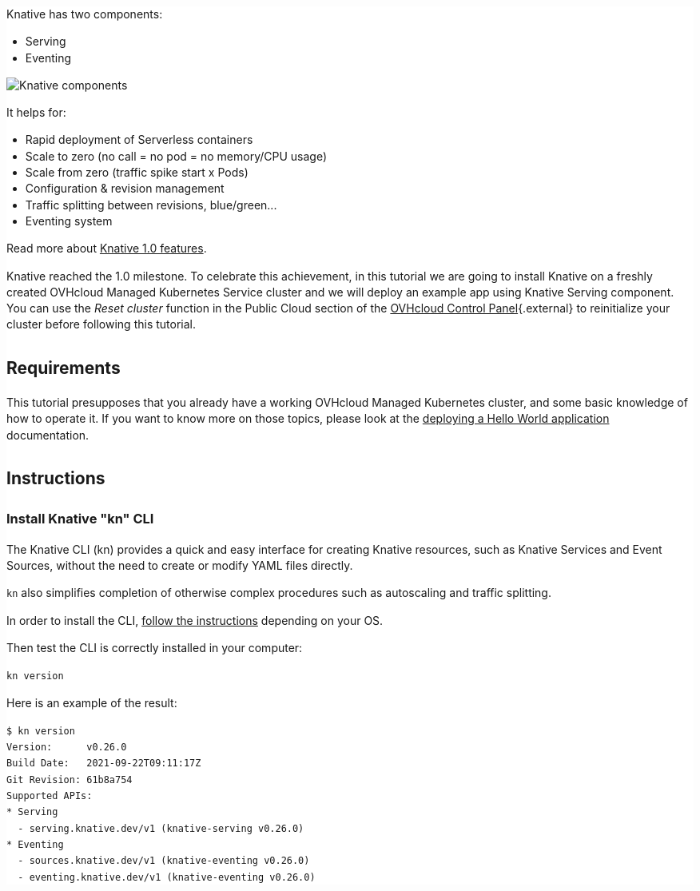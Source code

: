 Knative has two components:

- Serving
- Eventing

![Knative components](images/knative-inside.png)

It helps for:

- Rapid deployment of Serverless containers
- Scale to zero (no call = no pod = no memory/CPU usage)
- Scale from zero (traffic spike start x Pods)
- Configuration & revision management
- Traffic splitting between revisions, blue/green...
- Eventing system

Read more about [Knative 1.0 features](https://knative.dev/blog/articles/knative-1.0/).

Knative reached the 1.0 milestone. To celebrate this achievement, in this tutorial we are going to install Knative on a freshly created OVHcloud Managed Kubernetes Service cluster and we will deploy an example app using Knative Serving component. You can use the *Reset cluster* function in the Public Cloud section of the [OVHcloud Control Panel](https://www.ovh.com/auth/?action=gotomanager&from=https://www.ovh.es/&ovhSubsidiary=es){.external} to reinitialize your cluster before following this tutorial.

## Requirements

This tutorial presupposes that you already have a working OVHcloud Managed Kubernetes cluster, and some basic knowledge of how to operate it. If you want to know more on those topics, please look at the [deploying a Hello World application](../deploying-hello-world/) documentation.

## Instructions

### Install Knative "kn" CLI

The Knative CLI (kn) provides a quick and easy interface for creating Knative resources, such as Knative Services and Event Sources, without the need to create or modify YAML files directly.

`kn` also simplifies completion of otherwise complex procedures such as autoscaling and traffic splitting.

In order to install the CLI, [follow the instructions](https://knative.dev/docs/getting-started/quickstart-install/#install-the-knative-cli) depending on your OS.

Then test the CLI is correctly installed in your computer:

```console
kn version
```

Here is an example of the result:

<pre class="console"><code>$ kn version
Version:      v0.26.0
Build Date:   2021-09-22T09:11:17Z
Git Revision: 61b8a754
Supported APIs:
* Serving
  - serving.knative.dev/v1 (knative-serving v0.26.0)
* Eventing
  - sources.knative.dev/v1 (knative-eventing v0.26.0)
  - eventing.knative.dev/v1 (knative-eventing v0.26.0)
</code></pre>

